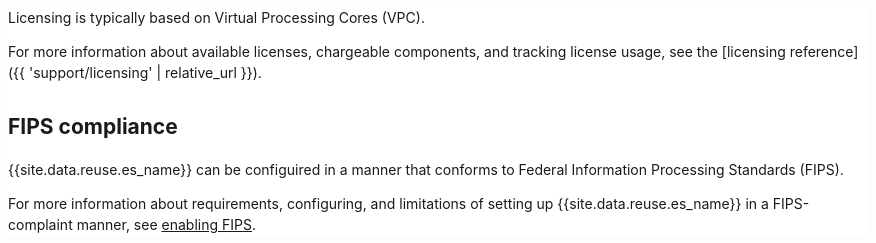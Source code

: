Licensing is typically based on Virtual Processing Cores (VPC).

For more information about available licenses, chargeable components, and tracking license usage, see the [licensing reference]({{ 'support/licensing' | relative_url }}).

## FIPS compliance

{{site.data.reuse.es_name}} can be configuired in a manner that conforms to Federal Information Processing Standards (FIPS).

For more information about requirements, configuring, and limitations of setting up {{site.data.reuse.es_name}} in a FIPS-complaint manner, see [enabling FIPS](../../security/fips).